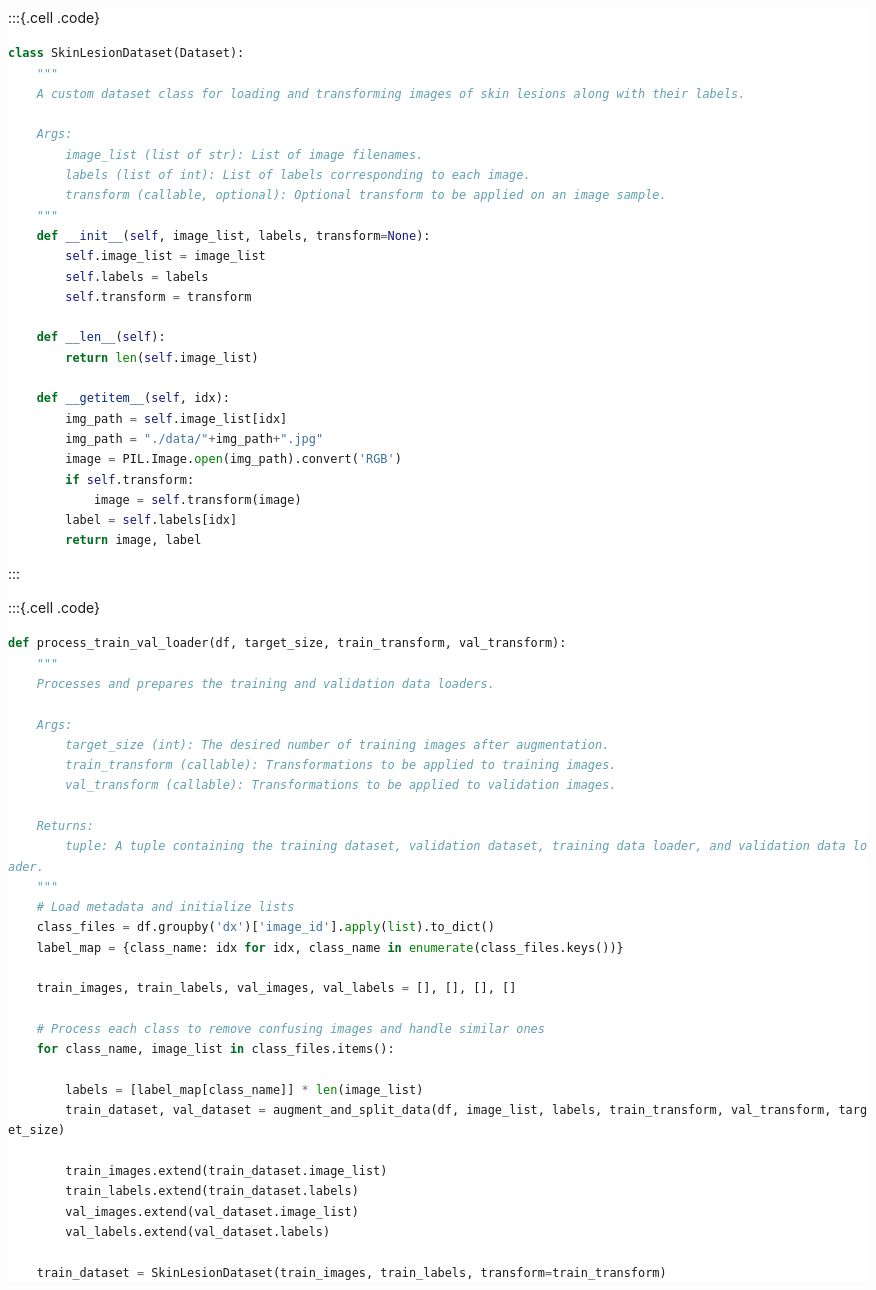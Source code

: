 :::{.cell .code}
```python
class SkinLesionDataset(Dataset):
    """
    A custom dataset class for loading and transforming images of skin lesions along with their labels.

    Args:
        image_list (list of str): List of image filenames.
        labels (list of int): List of labels corresponding to each image.
        transform (callable, optional): Optional transform to be applied on an image sample.
    """
    def __init__(self, image_list, labels, transform=None):
        self.image_list = image_list
        self.labels = labels
        self.transform = transform

    def __len__(self):
        return len(self.image_list)

    def __getitem__(self, idx):
        img_path = self.image_list[idx]
        img_path = "./data/"+img_path+".jpg"
        image = PIL.Image.open(img_path).convert('RGB')
        if self.transform:
            image = self.transform(image)
        label = self.labels[idx]
        return image, label
```
:::

:::{.cell .code}
```python
def process_train_val_loader(df, target_size, train_transform, val_transform):
    """
    Processes and prepares the training and validation data loaders.

    Args:
        target_size (int): The desired number of training images after augmentation.
        train_transform (callable): Transformations to be applied to training images.
        val_transform (callable): Transformations to be applied to validation images.

    Returns:
        tuple: A tuple containing the training dataset, validation dataset, training data loader, and validation data loader.
    """
    # Load metadata and initialize lists
    class_files = df.groupby('dx')['image_id'].apply(list).to_dict()
    label_map = {class_name: idx for idx, class_name in enumerate(class_files.keys())}
    
    train_images, train_labels, val_images, val_labels = [], [], [], []

    # Process each class to remove confusing images and handle similar ones
    for class_name, image_list in class_files.items():
        
        labels = [label_map[class_name]] * len(image_list)
        train_dataset, val_dataset = augment_and_split_data(df, image_list, labels, train_transform, val_transform, target_size)
        
        train_images.extend(train_dataset.image_list)
        train_labels.extend(train_dataset.labels)
        val_images.extend(val_dataset.image_list)
        val_labels.extend(val_dataset.labels)

    train_dataset = SkinLesionDataset(train_images, train_labels, transform=train_transform)
```